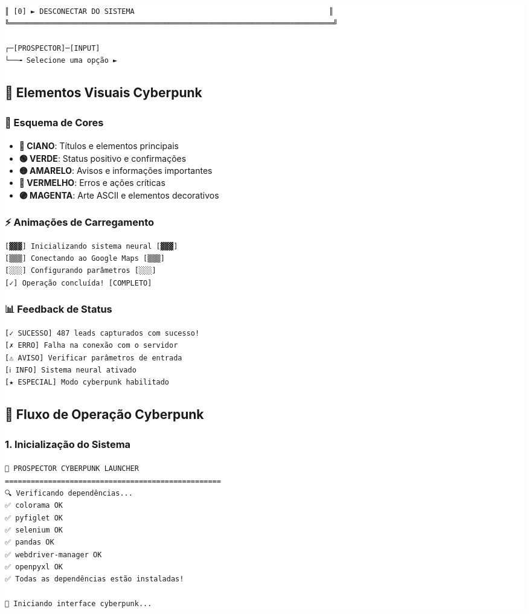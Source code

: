 ```
║ [0] ► DESCONECTAR DO SISTEMA                                             ║
╚═══════════════════════════════════════════════════════════════════════════╝

┌─[PROSPECTOR]─[INPUT]
└──╼ Selecione uma opção ► 
```

## 🎨 Elementos Visuais Cyberpunk

### 🌈 Esquema de Cores
- **🔵 CIANO**: Títulos e elementos principais
- **🟢 VERDE**: Status positivo e confirmações
- **🟡 AMARELO**: Avisos e informações importantes
- **🔴 VERMELHO**: Erros e ações críticas
- **🟣 MAGENTA**: Arte ASCII e elementos decorativos

### ⚡ Animações de Carregamento
```
[▓▓▓] Inicializando sistema neural [▓▓▓]
[▒▒▒] Conectando ao Google Maps [▒▒▒]
[░░░] Configurando parâmetros [░░░]
[✓] Operação concluída! [COMPLETO]
```

### 📊 Feedback de Status
```
[✓ SUCESSO] 487 leads capturados com sucesso!
[✗ ERRO] Falha na conexão com o servidor
[⚠ AVISO] Verificar parâmetros de entrada
[ℹ INFO] Sistema neural ativado
[★ ESPECIAL] Modo cyberpunk habilitado
```

## 🚀 Fluxo de Operação Cyberpunk

### 1. Inicialização do Sistema
```
🚀 PROSPECTOR CYBERPUNK LAUNCHER
==================================================
🔍 Verificando dependências...
✅ colorama OK
✅ pyfiglet OK
✅ selenium OK
✅ pandas OK
✅ webdriver-manager OK
✅ openpyxl OK
✅ Todas as dependências estão instaladas!

🎯 Iniciando interface cyberpunk...
```
